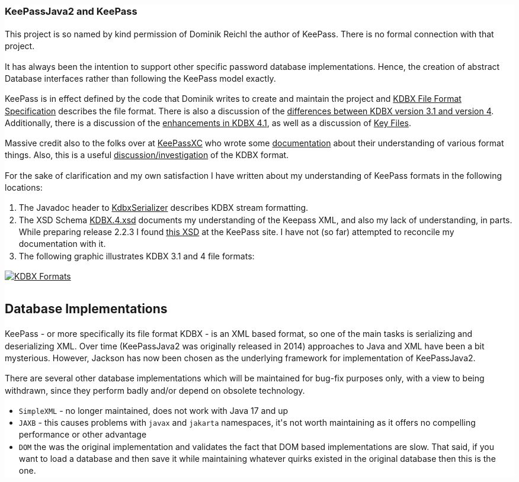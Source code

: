 ### KeePassJava2 and KeePass

This project is so named by kind permission of Dominik Reichl the author of KeePass. There
is no formal connection with that project.

It has always been the intention to support other specific password database implementations.
Hence, the creation of abstract Database interfaces rather than following the KeePass model
exactly.

KeePass is in effect defined by the code that Dominik writes to create and maintain the project and
[KDBX File Format Specification](https://keepass.info/help/kb/kdbx.html) describes the file format. There 
is also a discussion of the [differences between KDBX version 3.1 and version 4](https://keepass.info/help/kb/kdbx_4.html).
Additionally, there is a discussion of the [enhancements in KDBX 4.1](https://keepass.info/help/kb/kdbx_4.1.html), as well
as a discussion of [Key Files](https://keepass.info/help/base/keys.html#keyfiles). 

Massive credit also to the folks over at [KeePassXC](https://keepassxc.org/) who wrote some 
[documentation](https://github.com/keepassxreboot/keepassxc-specs) about their understanding of various format things. Also, this is a 
useful [discussion/investigation](https://github.com/scubajorgen/KeepassDecrypt) of the KDBX format.

For the sake of
clarification and my own satisfaction I have written about my understanding of 
KeePass formats in the following locations:

1. The Javadoc header to [KdbxSerializer](http://javadoc.io/page/org.linguafranca.pwdb/KeePassJava2-kdbx/latest/org/linguafranca/pwdb/kdbx/stream_3_1/KdbxSerializer.html) describes KDBX stream formatting.
2. The XSD Schema [KDBX.4.xsd](KDBX.4.xsd) documents my understanding of the Keepass XML, and also my 
   lack of understanding, in parts. While preparing release 2.2.3 I found [this XSD](https://keepass.info/help/download/KDBX_XML.xsd) at the
   KeePass site. I have not (so far) attempted to reconcile my documentation with it.
3. The following graphic illustrates KDBX 3.1 and 4 file formats:


[![KDBX Formats](KdbxDiagram.svg "KDBX Formats")](KdbxDiagram.svg)

## Database Implementations

KeePass - or more specifically its file format KDBX - is an XML based format, so one of the main tasks
is serializing and deserializing XML. Over time (KeePassJava2 was originally released in 2014) approaches
to Java and XML have been a bit mysterious. However, Jackson has now been chosen as the 
underlying framework for implementation of KeePassJava2.

There are several other database implementations which will be maintained for bug-fix purposes
only, with a view to being withdrawn, since they perform badly and/or depend on obsolete technology.

- `SimpleXML` - no longer maintained, does not work with Java 17 and up
- `JAXB` - this causes problems with `javax` and `jakarta` namespaces, it's not worth maintaining
  as it offers no compelling performance or other advantage
- `DOM` the was the original implementation and validates the fact that DOM based implementations
  are slow. That said, if you want to load a database and then save it while maintaining whatever quirks
  existed in the original database then this is the one.
